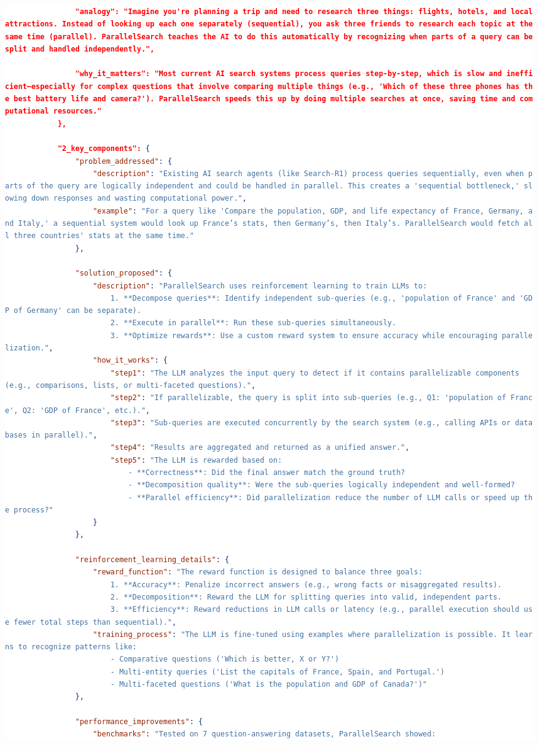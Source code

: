 ```json
                "analogy": "Imagine you're planning a trip and need to research three things: flights, hotels, and local attractions. Instead of looking up each one separately (sequential), you ask three friends to research each topic at the same time (parallel). ParallelSearch teaches the AI to do this automatically by recognizing when parts of a query can be split and handled independently.",

                "why_it_matters": "Most current AI search systems process queries step-by-step, which is slow and inefficient—especially for complex questions that involve comparing multiple things (e.g., 'Which of these three phones has the best battery life and camera?'). ParallelSearch speeds this up by doing multiple searches at once, saving time and computational resources."
            },

            "2_key_components": {
                "problem_addressed": {
                    "description": "Existing AI search agents (like Search-R1) process queries sequentially, even when parts of the query are logically independent and could be handled in parallel. This creates a 'sequential bottleneck,' slowing down responses and wasting computational power.",
                    "example": "For a query like 'Compare the population, GDP, and life expectancy of France, Germany, and Italy,' a sequential system would look up France’s stats, then Germany’s, then Italy’s. ParallelSearch would fetch all three countries' stats at the same time."
                },

                "solution_proposed": {
                    "description": "ParallelSearch uses reinforcement learning to train LLMs to:
                        1. **Decompose queries**: Identify independent sub-queries (e.g., 'population of France' and 'GDP of Germany' can be separate).
                        2. **Execute in parallel**: Run these sub-queries simultaneously.
                        3. **Optimize rewards**: Use a custom reward system to ensure accuracy while encouraging parallelization.",
                    "how_it_works": {
                        "step1": "The LLM analyzes the input query to detect if it contains parallelizable components (e.g., comparisons, lists, or multi-faceted questions).",
                        "step2": "If parallelizable, the query is split into sub-queries (e.g., Q1: 'population of France', Q2: 'GDP of France', etc.).",
                        "step3": "Sub-queries are executed concurrently by the search system (e.g., calling APIs or databases in parallel).",
                        "step4": "Results are aggregated and returned as a unified answer.",
                        "step5": "The LLM is rewarded based on:
                            - **Correctness**: Did the final answer match the ground truth?
                            - **Decomposition quality**: Were the sub-queries logically independent and well-formed?
                            - **Parallel efficiency**: Did parallelization reduce the number of LLM calls or speed up the process?"
                    }
                },

                "reinforcement_learning_details": {
                    "reward_function": "The reward function is designed to balance three goals:
                        1. **Accuracy**: Penalize incorrect answers (e.g., wrong facts or misaggregated results).
                        2. **Decomposition**: Reward the LLM for splitting queries into valid, independent parts.
                        3. **Efficiency**: Reward reductions in LLM calls or latency (e.g., parallel execution should use fewer total steps than sequential).",
                    "training_process": "The LLM is fine-tuned using examples where parallelization is possible. It learns to recognize patterns like:
                        - Comparative questions ('Which is better, X or Y?')
                        - Multi-entity queries ('List the capitals of France, Spain, and Portugal.')
                        - Multi-faceted questions ('What is the population and GDP of Canada?')"
                },

                "performance_improvements": {
                    "benchmarks": "Tested on 7 question-answering datasets, ParallelSearch showed:
```